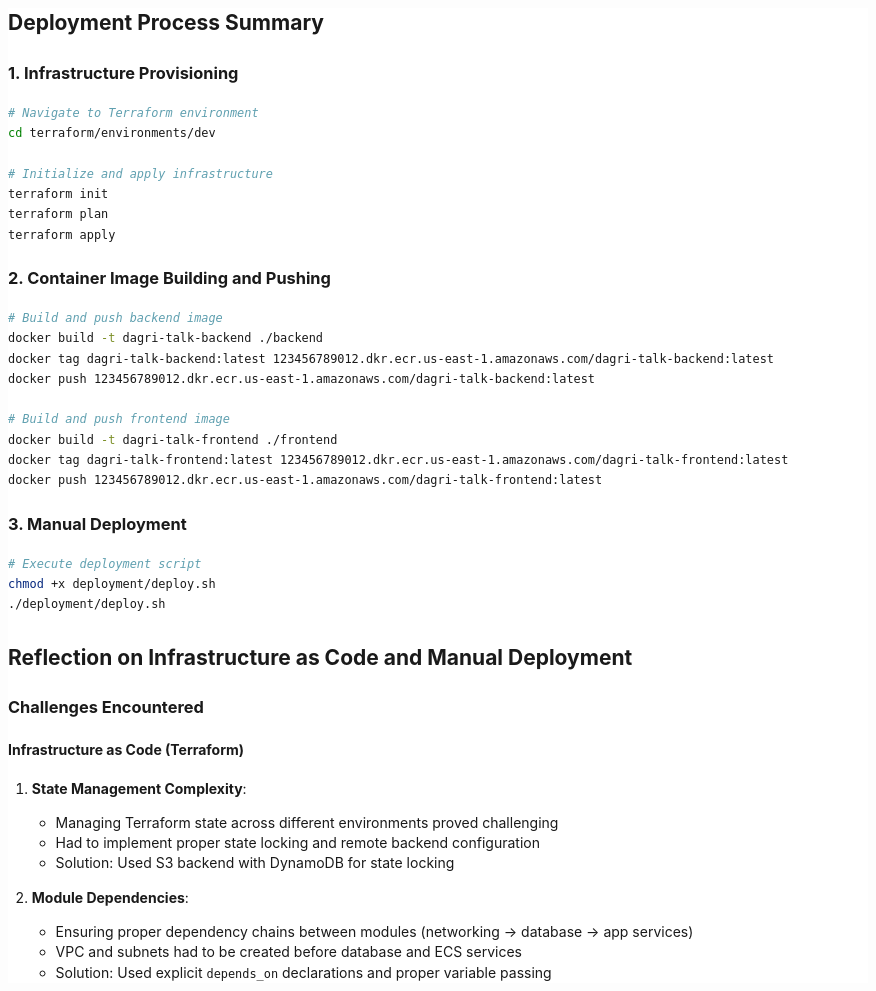 ## Deployment Process Summary

### 1. Infrastructure Provisioning

```bash
# Navigate to Terraform environment
cd terraform/environments/dev

# Initialize and apply infrastructure
terraform init
terraform plan
terraform apply
```

### 2. Container Image Building and Pushing

```bash
# Build and push backend image
docker build -t dagri-talk-backend ./backend
docker tag dagri-talk-backend:latest 123456789012.dkr.ecr.us-east-1.amazonaws.com/dagri-talk-backend:latest
docker push 123456789012.dkr.ecr.us-east-1.amazonaws.com/dagri-talk-backend:latest

# Build and push frontend image
docker build -t dagri-talk-frontend ./frontend
docker tag dagri-talk-frontend:latest 123456789012.dkr.ecr.us-east-1.amazonaws.com/dagri-talk-frontend:latest
docker push 123456789012.dkr.ecr.us-east-1.amazonaws.com/dagri-talk-frontend:latest
```

### 3. Manual Deployment

```bash
# Execute deployment script
chmod +x deployment/deploy.sh
./deployment/deploy.sh
```

## Reflection on Infrastructure as Code and Manual Deployment

### Challenges Encountered

#### Infrastructure as Code (Terraform)

1. **State Management Complexity**:
   - Managing Terraform state across different environments proved challenging
   - Had to implement proper state locking and remote backend configuration
   - Solution: Used S3 backend with DynamoDB for state locking

2. **Module Dependencies**:
   - Ensuring proper dependency chains between modules (networking → database → app services)
   - VPC and subnets had to be created before database and ECS services
   - Solution: Used explicit `depends_on` declarations and proper variable passing
